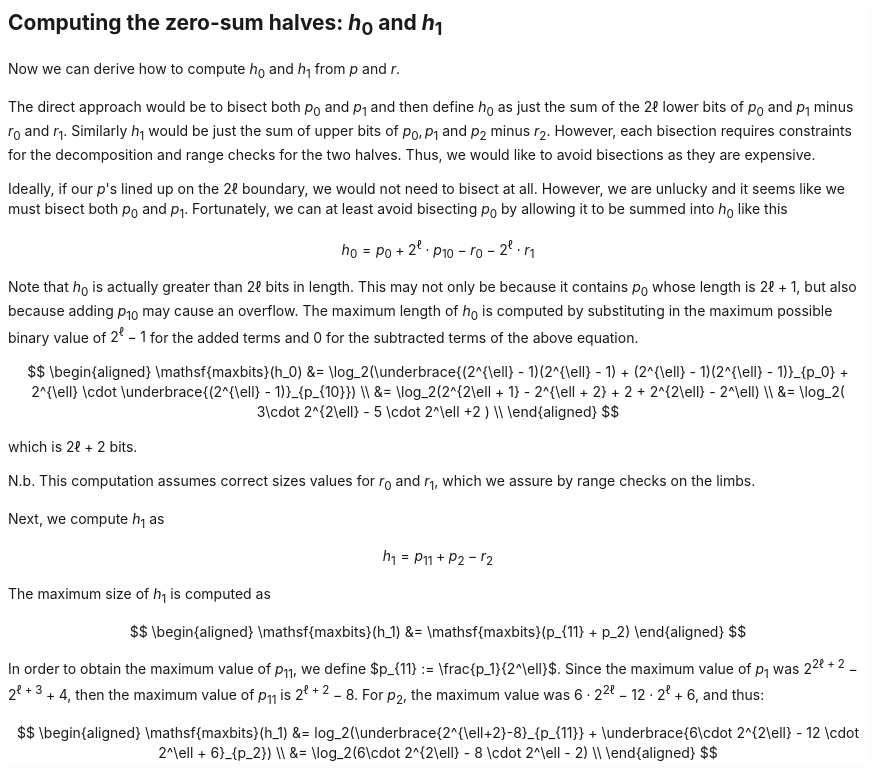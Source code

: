 ## Computing the zero-sum halves: $h_0$ and $h_1$

Now we can derive how to compute $h_0$ and $h_1$ from $p$ and $r$.

The direct approach would be to bisect both $p_0$ and $p_1$ and then define $h_0$ as just the sum of the $2\ell$ lower bits of $p_0$ and $p_1$ minus $r_0$ and $r_1$.  Similarly $h_1$ would be just the sum of upper bits of $p_0, p_1$ and $p_2$ minus $r_2$.  However, each bisection requires constraints for the decomposition and range checks for the two halves.  Thus, we would like to avoid bisections as they are expensive.

Ideally, if our $p$'s lined up on the $2\ell$ boundary, we would not need to bisect at all.  However, we are unlucky and it seems like we must bisect both $p_0$ and $p_1$.  Fortunately, we can at least avoid bisecting $p_0$ by allowing it to be summed into $h_0$ like this

$$
h_0 = p_0 + 2^{\ell}\cdot p_{10} - r_0 - 2^{\ell}\cdot r_1
$$

Note that $h_0$ is actually greater than $2\ell$ bits in length.  This may not only be because it contains $p_0$ whose length is $2\ell + 1$, but also because adding $p_{10}$ may cause an overflow.  The maximum length of $h_0$ is computed by substituting in the maximum possible binary value of $2^{\ell} - 1$ for the added terms and $0$ for the subtracted terms of the above equation.

$$
\begin{aligned}
\mathsf{maxbits}(h_0) &= \log_2(\underbrace{(2^{\ell} - 1)(2^{\ell} - 1) + (2^{\ell} - 1)(2^{\ell} - 1)}_{p_0} + 2^{\ell} \cdot \underbrace{(2^{\ell} - 1)}_{p_{10}}) \\
&= \log_2(2^{2\ell + 1} - 2^{\ell + 2} + 2 + 2^{2\ell} - 2^\ell) \\
&= \log_2( 3\cdot 2^{2\ell} - 5 \cdot 2^\ell +2 ) \\
\end{aligned}
$$

which is $2\ell + 2$ bits.

N.b. This computation assumes correct sizes values for $r_0$ and $r_1$, which we assure by range checks on the limbs.

Next, we compute $h_1$ as

$$
h_1 = p_{11} + p_2 - r_2
$$

The maximum size of $h_1$ is computed as

$$
\begin{aligned}
\mathsf{maxbits}(h_1) &= \mathsf{maxbits}(p_{11} + p_2)
\end{aligned}
$$

In order to obtain the maximum value of $p_{11}$, we define $p_{11} := \frac{p_1}{2^\ell}$. Since the maximum value of $p_1$ was $2^{2\ell+2}-2^{\ell+3}+4$, then the maximum value of $p_{11}$ is $2^{\ell+2}-8$. For $p_2$, the maximum value was $6\cdot 2^{2\ell} - 12 \cdot 2^\ell + 6$, and thus:

$$
\begin{aligned}
\mathsf{maxbits}(h_1) &= log_2(\underbrace{2^{\ell+2}-8}_{p_{11}} + \underbrace{6\cdot 2^{2\ell} - 12 \cdot 2^\ell + 6}_{p_2}) \\
&= \log_2(6\cdot 2^{2\ell} - 8 \cdot 2^\ell - 2) \\
\end{aligned}
$$
